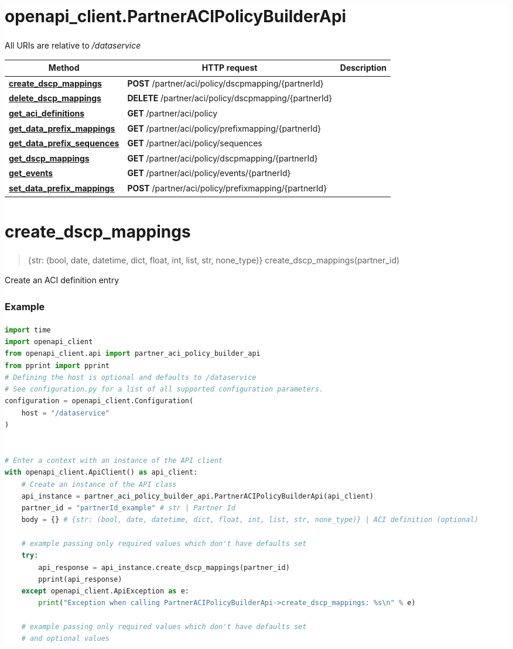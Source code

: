 # openapi_client.PartnerACIPolicyBuilderApi

All URIs are relative to */dataservice*

Method | HTTP request | Description
------------- | ------------- | -------------
[**create_dscp_mappings**](PartnerACIPolicyBuilderApi.md#create_dscp_mappings) | **POST** /partner/aci/policy/dscpmapping/{partnerId} | 
[**delete_dscp_mappings**](PartnerACIPolicyBuilderApi.md#delete_dscp_mappings) | **DELETE** /partner/aci/policy/dscpmapping/{partnerId} | 
[**get_aci_definitions**](PartnerACIPolicyBuilderApi.md#get_aci_definitions) | **GET** /partner/aci/policy | 
[**get_data_prefix_mappings**](PartnerACIPolicyBuilderApi.md#get_data_prefix_mappings) | **GET** /partner/aci/policy/prefixmapping/{partnerId} | 
[**get_data_prefix_sequences**](PartnerACIPolicyBuilderApi.md#get_data_prefix_sequences) | **GET** /partner/aci/policy/sequences | 
[**get_dscp_mappings**](PartnerACIPolicyBuilderApi.md#get_dscp_mappings) | **GET** /partner/aci/policy/dscpmapping/{partnerId} | 
[**get_events**](PartnerACIPolicyBuilderApi.md#get_events) | **GET** /partner/aci/policy/events/{partnerId} | 
[**set_data_prefix_mappings**](PartnerACIPolicyBuilderApi.md#set_data_prefix_mappings) | **POST** /partner/aci/policy/prefixmapping/{partnerId} | 


# **create_dscp_mappings**
> {str: (bool, date, datetime, dict, float, int, list, str, none_type)} create_dscp_mappings(partner_id)



Create an ACI definition entry

### Example


```python
import time
import openapi_client
from openapi_client.api import partner_aci_policy_builder_api
from pprint import pprint
# Defining the host is optional and defaults to /dataservice
# See configuration.py for a list of all supported configuration parameters.
configuration = openapi_client.Configuration(
    host = "/dataservice"
)


# Enter a context with an instance of the API client
with openapi_client.ApiClient() as api_client:
    # Create an instance of the API class
    api_instance = partner_aci_policy_builder_api.PartnerACIPolicyBuilderApi(api_client)
    partner_id = "partnerId_example" # str | Partner Id
    body = {} # {str: (bool, date, datetime, dict, float, int, list, str, none_type)} | ACI definition (optional)

    # example passing only required values which don't have defaults set
    try:
        api_response = api_instance.create_dscp_mappings(partner_id)
        pprint(api_response)
    except openapi_client.ApiException as e:
        print("Exception when calling PartnerACIPolicyBuilderApi->create_dscp_mappings: %s\n" % e)

    # example passing only required values which don't have defaults set
    # and optional values
```